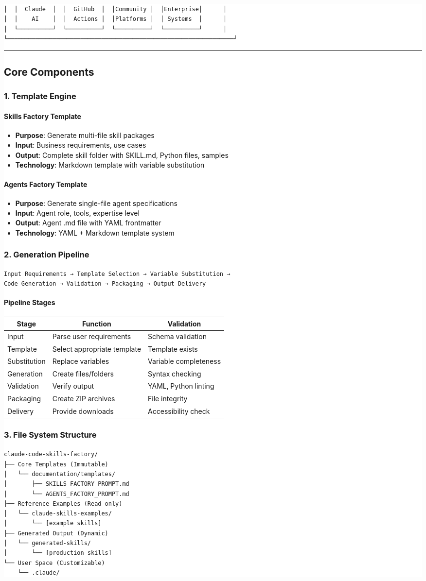 ```
│  │  Claude  │  │  GitHub  │  │Community │  │Enterprise│      │
│  │    AI    │  │  Actions │  │Platforms │  │ Systems  │      │
│  └──────────┘  └──────────┘  └──────────┘  └──────────┘      │
└─────────────────────────────────────────────────────────────────┘
```

---

## Core Components

### 1. Template Engine

#### Skills Factory Template
- **Purpose**: Generate multi-file skill packages
- **Input**: Business requirements, use cases
- **Output**: Complete skill folder with SKILL.md, Python files, samples
- **Technology**: Markdown template with variable substitution

#### Agents Factory Template
- **Purpose**: Generate single-file agent specifications
- **Input**: Agent role, tools, expertise level
- **Output**: Agent .md file with YAML frontmatter
- **Technology**: YAML + Markdown template system

### 2. Generation Pipeline

```
Input Requirements → Template Selection → Variable Substitution →
Code Generation → Validation → Packaging → Output Delivery
```

#### Pipeline Stages

| Stage | Function | Validation |
|-------|----------|------------|
| Input | Parse user requirements | Schema validation |
| Template | Select appropriate template | Template exists |
| Substitution | Replace variables | Variable completeness |
| Generation | Create files/folders | Syntax checking |
| Validation | Verify output | YAML, Python linting |
| Packaging | Create ZIP archives | File integrity |
| Delivery | Provide downloads | Accessibility check |

### 3. File System Structure

```
claude-code-skills-factory/
├── Core Templates (Immutable)
│   └── documentation/templates/
│       ├── SKILLS_FACTORY_PROMPT.md
│       └── AGENTS_FACTORY_PROMPT.md
├── Reference Examples (Read-only)
│   └── claude-skills-examples/
│       └── [example skills]
├── Generated Output (Dynamic)
│   └── generated-skills/
│       └── [production skills]
└── User Space (Customizable)
    └── .claude/
```